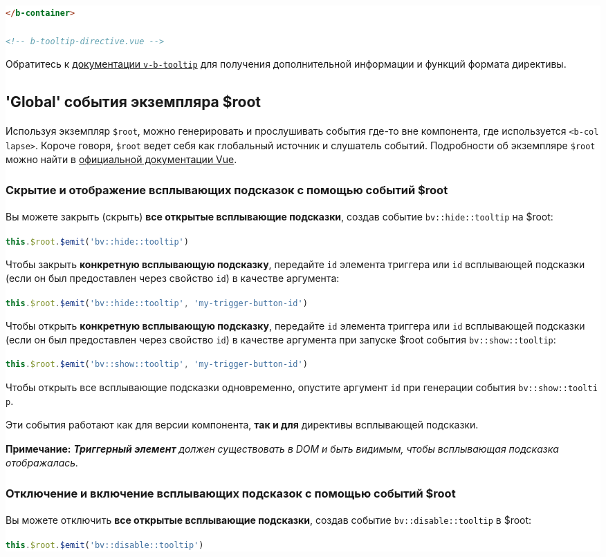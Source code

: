 ```html
</b-container>

<!-- b-tooltip-directive.vue -->
```

Обратитесь к [документации `v-b-tooltip`](/docs/directives/tooltip) для получения дополнительной
информации и функций формата директивы.

## 'Global' события экземпляра \$root

Используя экземпляр `$root`, можно генерировать и прослушивать события где-то вне компонента, где
используется `<b-collapse>`. Короче говоря, `$root` ведет себя как глобальный источник и слушатель
событий. Подробности об экземпляре `$root` можно найти в
[официальной документации Vue](https://vuejs.org/v2/guide/components-edge-cases.html#Accessing-the-Root-Instance).

### Скрытие и отображение всплывающих подсказок с помощью событий \$root

Вы можете закрыть (скрыть) **все открытые всплывающие подсказки**, создав событие
`bv::hide::tooltip` на \$root:

```js
this.$root.$emit('bv::hide::tooltip')
```

Чтобы закрыть **конкретную всплывающую подсказку**, передайте `id` элемента триггера или `id`
всплывающей подсказки (если он был предоставлен через свойство `id`) в качестве аргумента:

```js
this.$root.$emit('bv::hide::tooltip', 'my-trigger-button-id')
```

Чтобы открыть **конкретную всплывающую подсказку**, передайте `id` элемента триггера или `id`
всплывающей подсказки (если он был предоставлен через свойство `id`) в качестве аргумента при
запуске \$root события `bv::show::tooltip`:

```js
this.$root.$emit('bv::show::tooltip', 'my-trigger-button-id')
```

Чтобы открыть все всплывающие подсказки одновременно, опустите аргумент `id` при генерации события
`bv::show::tooltip`.

Эти события работают как для версии компонента, **так и для** директивы всплывающей подсказки.

**Примечание:** _**Триггерный элемент** должен существовать в DOM и быть видимым, чтобы всплывающая
подсказка отображалась._

### Отключение и включение всплывающих подсказок с помощью событий \$root

Вы можете отключить **все открытые всплывающие подсказки**, создав событие `bv::disable::tooltip` в
\$root:

```js
this.$root.$emit('bv::disable::tooltip')
```
